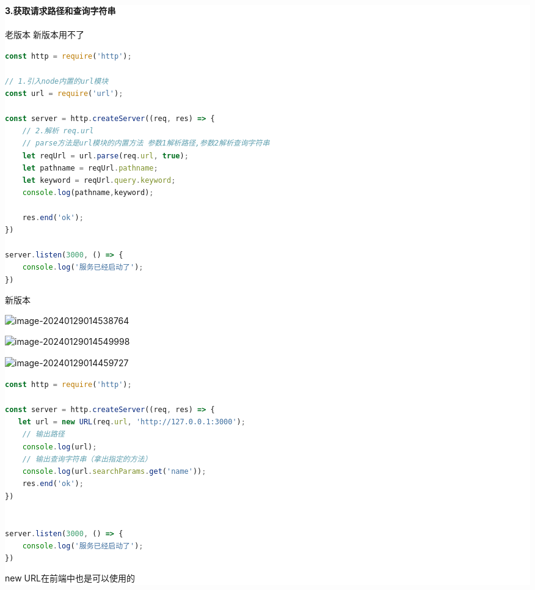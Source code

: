 #### 3.获取请求路径和查询字符串

老版本 新版本用不了

```js
const http = require('http');

// 1.引入node内置的url模块
const url = require('url');

const server = http.createServer((req, res) => {
    // 2.解析 req.url
    // parse方法是url模块的内置方法 参数1解析路径,参数2解析查询字符串
    let reqUrl = url.parse(req.url, true);
    let pathname = reqUrl.pathname;
    let keyword = reqUrl.query.keyword;
    console.log(pathname,keyword);

    res.end('ok');
})

server.listen(3000, () => {
    console.log('服务已经启动了');
})
```

新版本

![image-20240129014538764](https://ttqblogimg.oss-cn-beijing.aliyuncs.com/image-20240129014538764.png)

![image-20240129014549998](https://ttqblogimg.oss-cn-beijing.aliyuncs.com/image-20240129014549998.png)

![image-20240129014459727](https://ttqblogimg.oss-cn-beijing.aliyuncs.com/image-20240129014459727.png)

```js
const http = require('http');

const server = http.createServer((req, res) => {
   let url = new URL(req.url, 'http://127.0.0.1:3000');
    // 输出路径
    console.log(url);
    // 输出查询字符串（拿出指定的方法）
    console.log(url.searchParams.get('name'));
    res.end('ok');
})


server.listen(3000, () => {
    console.log('服务已经启动了');
})
```

new URL在前端中也是可以使用的
